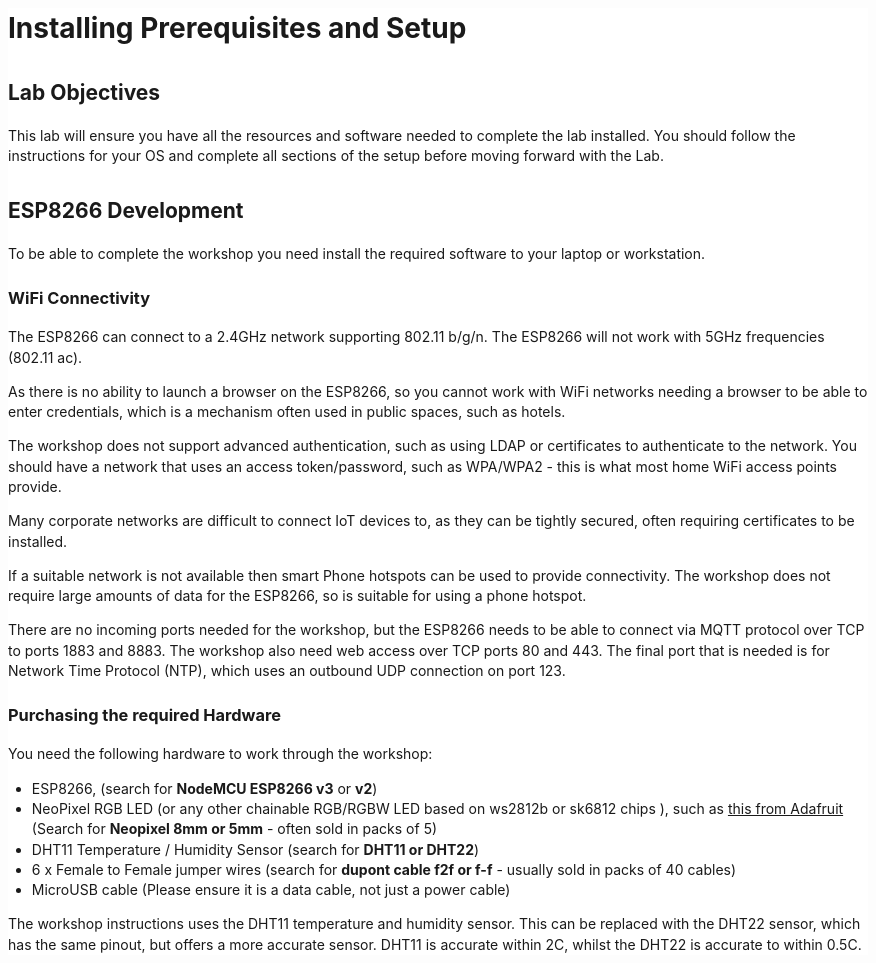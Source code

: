 # Installing Prerequisites and Setup

## Lab Objectives

This lab will ensure you have all the resources and software needed to complete the lab installed. You should follow the instructions for your OS and complete all sections of the setup before moving forward with the Lab.

## ESP8266 Development

To be able to complete the workshop you need install the required software to your laptop or workstation. 

### WiFi Connectivity

The ESP8266 can connect to a 2.4GHz network supporting 802.11 b/g/n. The ESP8266 will not work with 5GHz frequencies (802.11 ac).

As there is no ability to launch a browser on the ESP8266, so you cannot work with WiFi networks needing a browser to be able to enter credentials, which is a mechanism often used in public spaces, such as hotels.

The workshop does not support advanced authentication, such as using LDAP or certificates to authenticate to the network. You should have a network that uses an access token/password, such as WPA/WPA2 - this is what most home WiFi access points provide.

Many corporate networks are difficult to connect IoT devices to, as they can be tightly secured, often requiring certificates to be installed.

If a suitable network is not available then smart Phone hotspots can be used to provide connectivity. The workshop does not require large amounts of data for the ESP8266, so is suitable for using a phone hotspot.

There are no incoming ports needed for the workshop, but the ESP8266 needs to be able to connect via MQTT protocol over TCP to ports 1883 and 8883. The workshop also need web access over TCP ports 80 and 443. The final port that is needed is for Network Time Protocol (NTP), which uses an outbound UDP connection on port 123.

### Purchasing the required Hardware

You need the following hardware to work through the workshop:

- ESP8266, (search for **NodeMCU ESP8266 v3** or **v2**)
- NeoPixel RGB LED (or any other chainable RGB/RGBW LED based on ws2812b or sk6812 chips ), such as [this from Adafruit](https://www.adafruit.com/product/1734) (Search for **Neopixel 8mm or 5mm** - often sold in packs of 5)
- DHT11 Temperature / Humidity Sensor (search for **DHT11 or DHT22**)
- 6 x Female to Female jumper wires (search for **dupont cable f2f or f-f** - usually sold in packs of 40 cables)
- MicroUSB cable (Please ensure it is a data cable, not just a power cable)

The workshop instructions uses the DHT11 temperature and humidity sensor. This can be replaced with the DHT22 sensor, which has the same pinout, but offers a more accurate sensor. DHT11 is accurate within 2C, whilst the DHT22 is accurate to within 0.5C.
